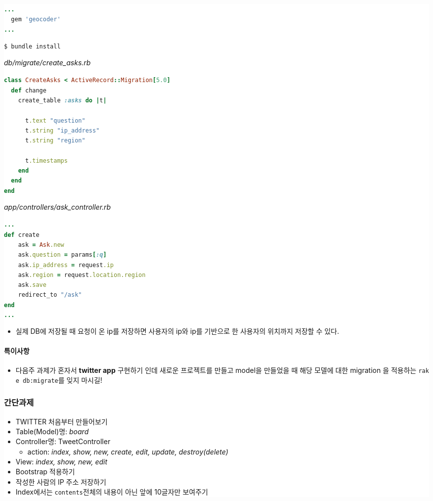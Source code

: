 ```ruby
...
  gem 'geocoder'
...
```

```command
$ bundle install
```

*db/migrate/create_asks.rb*

```ruby
class CreateAsks < ActiveRecord::Migration[5.0]
  def change
    create_table :asks do |t|
      
      t.text "question"
      t.string "ip_address"
      t.string "region"

      t.timestamps
    end
  end
end

```

*app/controllers/ask_controller.rb*

```ruby
...
def create
    ask = Ask.new
    ask.question = params[:q]
    ask.ip_address = request.ip
    ask.region = request.location.region
    ask.save
    redirect_to "/ask"
end
...
```

- 실제 DB에 저장될 때 요청이 온 ip를 저장하면 사용자의 ip와 ip를 기반으로 한 사용자의 위치까지 저장할 수 있다.



#### 특이사항

- 다음주 과제가 혼자서 **twitter app** 구현하기 인데 새로운 프로젝트를 만들고 model을 만들었을 때 해당 모델에 대한 migration 을 적용하는 `rake db:migrate`를 잊지 마시길!



### 간단과제

- TWITTER 처음부터 만들어보기
- Table(Model)명: *board*
- Controller명: TweetController
  - action: *index, show, new, create, edit, update, destroy(delete)*
- View: *index, show, new, edit*
- Bootstrap 적용하기
- 작성한 사람의 IP 주소 저장하기
- Index에서는 `contents`전체의 내용이 아닌 앞에 10글자만 보여주기